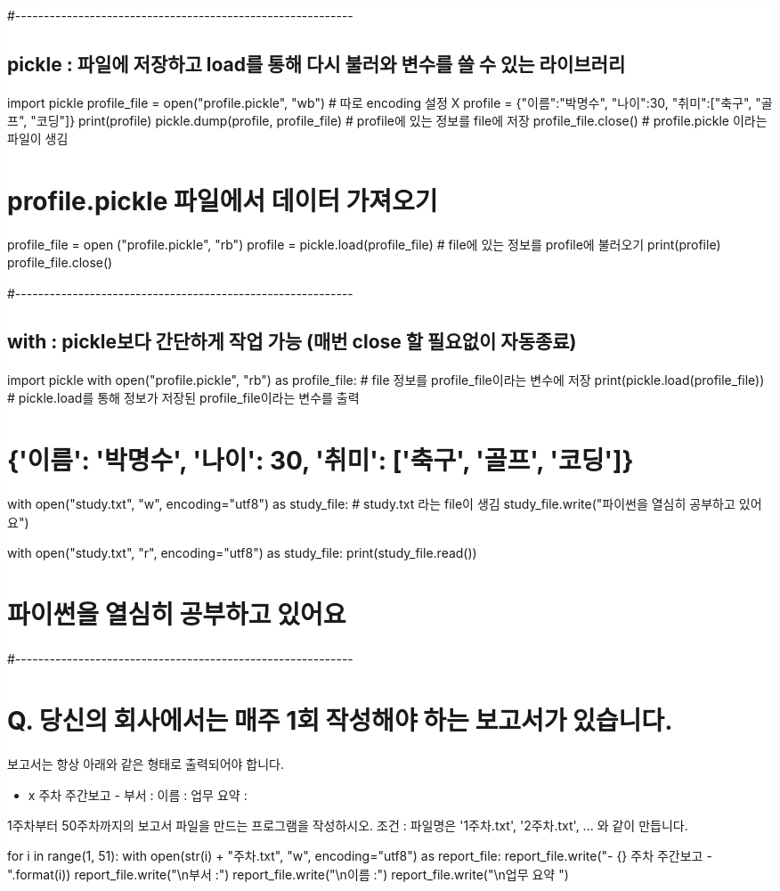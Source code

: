 #-----------------------------------------------------------

## pickle  : 파일에 저장하고 load를 통해 다시 불러와 변수를 쓸 수 있는 라이브러리

import pickle
profile_file = open("profile.pickle", "wb")    # 따로 encoding 설정 X
profile = {"이름":"박명수", "나이":30, "취미":["축구", "골프", "코딩"]}
print(profile)
pickle.dump(profile, profile_file)    # profile에 있는 정보를 file에 저장
profile_file.close()    # profile.pickle 이라는 파일이 생김

# profile.pickle 파일에서 데이터 가져오기
profile_file = open ("profile.pickle", "rb")
profile = pickle.load(profile_file)    # file에 있는 정보를 profile에 불러오기
print(profile)
profile_file.close()

#-----------------------------------------------------------

## with  : pickle보다 간단하게 작업 가능 (매번 close 할 필요없이 자동종료)

import pickle
with open("profile.pickle", "rb") as profile_file:    # file 정보를 profile_file이라는 변수에 저장
    print(pickle.load(profile_file))    # pickle.load를 통해 정보가 저장된 profile_file이라는 변수를 출력
# {'이름': '박명수', '나이': 30, '취미': ['축구', '골프', '코딩']}

with open("study.txt", "w", encoding="utf8") as study_file:    # study.txt 라는 file이 생김
    study_file.write("파이썬을 열심히 공부하고 있어요")

with open("study.txt", "r", encoding="utf8") as study_file:
    print(study_file.read())
# 파이썬을 열심히 공부하고 있어요


#-----------------------------------------------------------

# Q. 당신의 회사에서는 매주 1회 작성해야 하는 보고서가 있습니다. 
보고서는 항상 아래와 같은 형태로 출력되어야 합니다.

- x 주차 주간보고 -
부서 :
이름 :
업무 요약 :

1주차부터 50주차까지의 보고서 파일을 만드는 프로그램을 작성하시오.
조건 : 파일명은 '1주차.txt', '2주차.txt', ... 와 같이 만듭니다.

for i in range(1, 51):
    with open(str(i) + "주차.txt", "w", encoding="utf8") as report_file:
        report_file.write("- {} 주차 주간보고 -".format(i))
        report_file.write("\n부서 :")
        report_file.write("\n이름 :")
        report_file.write("\n업무 요약 ")
